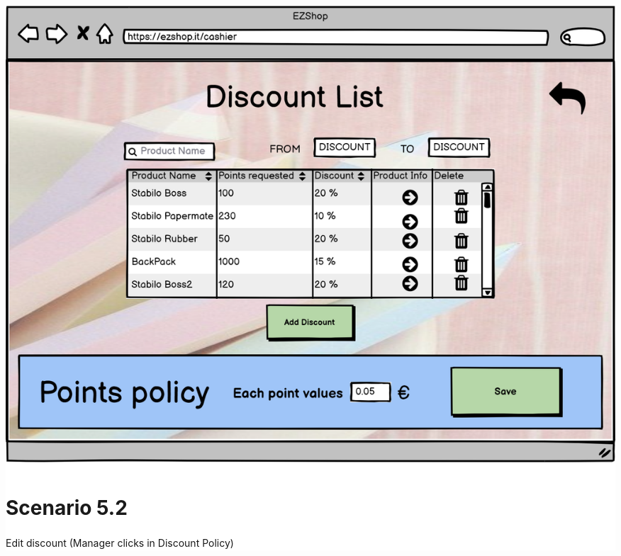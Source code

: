 ![](Images/GUI/Discount%20policy.png)

# Scenario 5.2

Edit discount (Manager clicks in Discount Policy)
